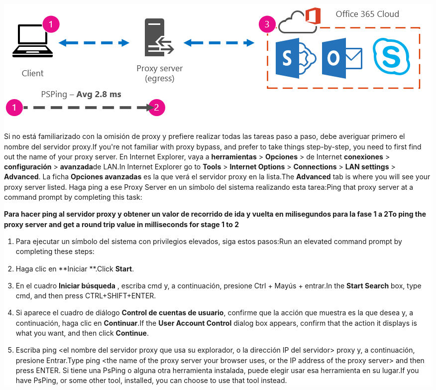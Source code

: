 ![Gráfico que muestra una ilustración de PSPing de cliente a proxy con un tiempo de ida y vuelta de 2,8 milisegundos.](media/96901aea-1093-4f1b-b5a3-6078e9035e6c.png)
  
<span data-ttu-id="7e9a3-335">Si no está familiarizado con la omisión de proxy y prefiere realizar todas las tareas paso a paso, debe averiguar primero el nombre del servidor proxy.</span><span class="sxs-lookup"><span data-stu-id="7e9a3-335">If you're not familiar with proxy bypass, and prefer to take things step-by-step, you need to first find out the name of your proxy server.</span></span> <span data-ttu-id="7e9a3-336">En Internet Explorer, vaya a **herramientas** \> **Opciones** \> de Internet **conexiones** \> **configuración** \> **avanzada**de LAN.</span><span class="sxs-lookup"><span data-stu-id="7e9a3-336">In Internet Explorer go to **Tools** \> **Internet Options** \> **Connections** \> **LAN settings** \> **Advanced**.</span></span> <span data-ttu-id="7e9a3-337">La ficha **Opciones avanzadas** es la que verá el servidor proxy en la lista.</span><span class="sxs-lookup"><span data-stu-id="7e9a3-337">The **Advanced** tab is where you will see your proxy server listed.</span></span> <span data-ttu-id="7e9a3-338">Haga ping a ese Proxy Server en un símbolo del sistema realizando esta tarea:</span><span class="sxs-lookup"><span data-stu-id="7e9a3-338">Ping that proxy server at a command prompt by completing this task:</span></span> 
  
 <span data-ttu-id="7e9a3-339">**Para hacer ping al servidor proxy y obtener un valor de recorrido de ida y vuelta en milisegundos para la fase 1 a 2**</span><span class="sxs-lookup"><span data-stu-id="7e9a3-339">**To ping the proxy server and get a round trip value in milliseconds for stage 1 to 2**</span></span>
  
1. <span data-ttu-id="7e9a3-340">Para ejecutar un símbolo del sistema con privilegios elevados, siga estos pasos:</span><span class="sxs-lookup"><span data-stu-id="7e9a3-340">Run an elevated command prompt by completing these steps:</span></span>
    
1. <span data-ttu-id="7e9a3-341">Haga clic en  \*\*Iniciar \*\*.</span><span class="sxs-lookup"><span data-stu-id="7e9a3-341">Click **Start**.</span></span>
    
2. <span data-ttu-id="7e9a3-342">En el cuadro **Iniciar búsqueda** , escriba cmd y, a continuación, presione Ctrl + Mayús + entrar.</span><span class="sxs-lookup"><span data-stu-id="7e9a3-342">In the **Start Search** box, type cmd, and then press CTRL+SHIFT+ENTER.</span></span>
    
3. <span data-ttu-id="7e9a3-343">Si aparece el cuadro de diálogo **Control de cuentas de usuario**, confirme que la acción que muestra es la que desea y, a continuación, haga clic en **Continuar**.</span><span class="sxs-lookup"><span data-stu-id="7e9a3-343">If the **User Account Control** dialog box appears, confirm that the action it displays is what you want, and then click **Continue**.</span></span>
    
2. <span data-ttu-id="7e9a3-344">Escriba ping \<el nombre del servidor proxy que usa su explorador, o la dirección IP del servidor\> proxy y, a continuación, presione Entrar.</span><span class="sxs-lookup"><span data-stu-id="7e9a3-344">Type ping \<the name of the proxy server your browser uses, or the IP address of the proxy server\> and then press ENTER.</span></span> <span data-ttu-id="7e9a3-345">Si tiene una PsPing o alguna otra herramienta instalada, puede elegir usar esa herramienta en su lugar.</span><span class="sxs-lookup"><span data-stu-id="7e9a3-345">If you have PsPing, or some other tool, installed, you can choose to use that tool instead.</span></span> 
    